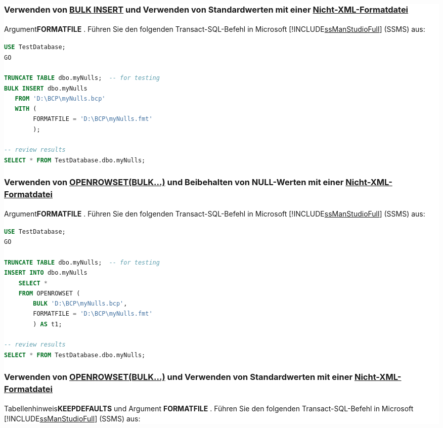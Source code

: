 ### **Verwenden von [BULK INSERT](../../t-sql/statements/bulk-insert-transact-sql.md) und Verwenden von Standardwerten mit einer [Nicht-XML-Formatdatei](../../relational-databases/import-export/non-xml-format-files-sql-server.md)**<a name="bulk_default_fmt"></a>
Argument**FORMATFILE** .  Führen Sie den folgenden Transact-SQL-Befehl in Microsoft [!INCLUDE[ssManStudioFull](../../includes/ssmanstudiofull-md.md)] (SSMS) aus:

```sql
USE TestDatabase;
GO

TRUNCATE TABLE dbo.myNulls;  -- for testing
BULK INSERT dbo.myNulls
   FROM 'D:\BCP\myNulls.bcp'
   WITH (
        FORMATFILE = 'D:\BCP\myNulls.fmt'
        );

-- review results
SELECT * FROM TestDatabase.dbo.myNulls;
```

### **Verwenden von [OPENROWSET(BULK...)](../../t-sql/functions/openrowset-transact-sql.md) und Beibehalten von NULL-Werten mit einer [Nicht-XML-Formatdatei](../../relational-databases/import-export/non-xml-format-files-sql-server.md)**<a name="openrowset__null_fmt"></a>
Argument**FORMATFILE** .  Führen Sie den folgenden Transact-SQL-Befehl in Microsoft [!INCLUDE[ssManStudioFull](../../includes/ssmanstudiofull-md.md)] (SSMS) aus:

```sql
USE TestDatabase;
GO

TRUNCATE TABLE dbo.myNulls;  -- for testing
INSERT INTO dbo.myNulls
    SELECT *
    FROM OPENROWSET (
        BULK 'D:\BCP\myNulls.bcp', 
        FORMATFILE = 'D:\BCP\myNulls.fmt'  
        ) AS t1;

-- review results
SELECT * FROM TestDatabase.dbo.myNulls;
```

### **Verwenden von [OPENROWSET(BULK...)](../../t-sql/functions/openrowset-transact-sql.md) und Verwenden von Standardwerten mit einer [Nicht-XML-Formatdatei](../../relational-databases/import-export/non-xml-format-files-sql-server.md)**<a name="openrowset__default_fmt"></a>
Tabellenhinweis**KEEPDEFAULTS** und Argument **FORMATFILE** .  Führen Sie den folgenden Transact-SQL-Befehl in Microsoft [!INCLUDE[ssManStudioFull](../../includes/ssmanstudiofull-md.md)] (SSMS) aus:
